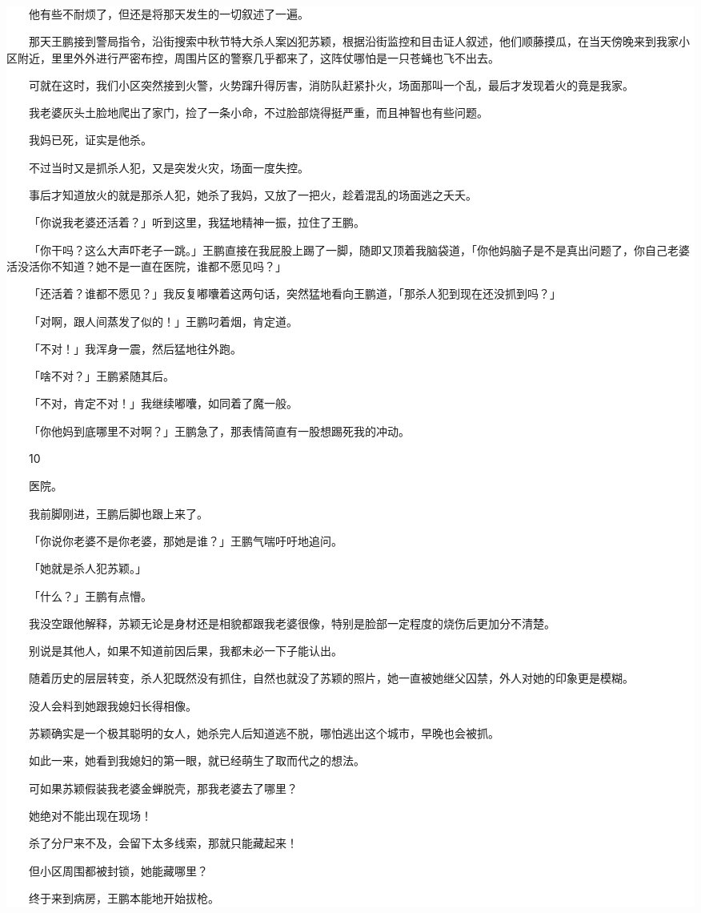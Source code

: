 &emsp;&emsp;他有些不耐烦了，但还是将那天发生的一切叙述了一遍。  
  
&emsp;&emsp;那天王鹏接到警局指令，沿街搜索中秋节特大杀人案凶犯苏颖，根据沿街监控和目击证人叙述，他们顺藤摸瓜，在当天傍晚来到我家小区附近，里里外外进行严密布控，周围片区的警察几乎都来了，这阵仗哪怕是一只苍蝇也飞不出去。  
  
&emsp;&emsp;可就在这时，我们小区突然接到火警，火势蹿升得厉害，消防队赶紧扑火，场面那叫一个乱，最后才发现着火的竟是我家。  
  
&emsp;&emsp;我老婆灰头土脸地爬出了家门，捡了一条小命，不过脸部烧得挺严重，而且神智也有些问题。  
  
&emsp;&emsp;我妈已死，证实是他杀。  
  
&emsp;&emsp;不过当时又是抓杀人犯，又是突发火灾，场面一度失控。  
  
&emsp;&emsp;事后才知道放火的就是那杀人犯，她杀了我妈，又放了一把火，趁着混乱的场面逃之夭夭。  
  
&emsp;&emsp;「你说我老婆还活着？」听到这里，我猛地精神一振，拉住了王鹏。  
  
&emsp;&emsp;「你干吗？这么大声吓老子一跳。」王鹏直接在我屁股上踢了一脚，随即又顶着我脑袋道，「你他妈脑子是不是真出问题了，你自己老婆活没活你不知道？她不是一直在医院，谁都不愿见吗？」  
  
&emsp;&emsp;「还活着？谁都不愿见？」我反复嘟囔着这两句话，突然猛地看向王鹏道，「那杀人犯到现在还没抓到吗？」  
  
&emsp;&emsp;「对啊，跟人间蒸发了似的！」王鹏叼着烟，肯定道。  
  
&emsp;&emsp;「不对！」我浑身一震，然后猛地往外跑。  
  
&emsp;&emsp;「啥不对？」王鹏紧随其后。  
  
&emsp;&emsp;「不对，肯定不对！」我继续嘟囔，如同着了魔一般。  
  
&emsp;&emsp;「你他妈到底哪里不对啊？」王鹏急了，那表情简直有一股想踢死我的冲动。  
  
&emsp;&emsp;10  
  
&emsp;&emsp;医院。  
  
&emsp;&emsp;我前脚刚进，王鹏后脚也跟上来了。  
  
&emsp;&emsp;「你说你老婆不是你老婆，那她是谁？」王鹏气喘吁吁地追问。  
  
&emsp;&emsp;「她就是杀人犯苏颖。」  
  
&emsp;&emsp;「什么？」王鹏有点懵。  
  
&emsp;&emsp;我没空跟他解释，苏颖无论是身材还是相貌都跟我老婆很像，特别是脸部一定程度的烧伤后更加分不清楚。  
  
&emsp;&emsp;别说是其他人，如果不知道前因后果，我都未必一下子能认出。  
  
&emsp;&emsp;随着历史的层层转变，杀人犯既然没有抓住，自然也就没了苏颖的照片，她一直被她继父囚禁，外人对她的印象更是模糊。  
  
&emsp;&emsp;没人会料到她跟我媳妇长得相像。  
  
&emsp;&emsp;苏颖确实是一个极其聪明的女人，她杀完人后知道逃不脱，哪怕逃出这个城市，早晚也会被抓。  
  
&emsp;&emsp;如此一来，她看到我媳妇的第一眼，就已经萌生了取而代之的想法。  
  
&emsp;&emsp;可如果苏颖假装我老婆金蝉脱壳，那我老婆去了哪里？  
  
&emsp;&emsp;她绝对不能出现在现场！  
  
&emsp;&emsp;杀了分尸来不及，会留下太多线索，那就只能藏起来！  
  
&emsp;&emsp;但小区周围都被封锁，她能藏哪里？  
  
&emsp;&emsp;终于来到病房，王鹏本能地开始拔枪。  
  